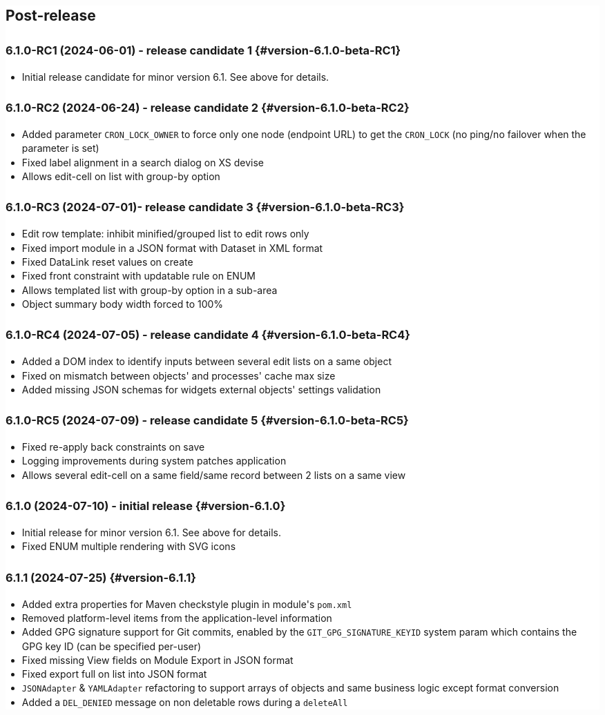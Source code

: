 Post-release
------------

### 6.1.0-RC1 (2024-06-01) - release candidate 1 {#version-6.1.0-beta-RC1}

- Initial release candidate for minor version 6.1. See above for details.

### 6.1.0-RC2 (2024-06-24) - release candidate 2 {#version-6.1.0-beta-RC2}

- Added parameter `CRON_LOCK_OWNER` to force only one node (endpoint URL) to get the `CRON_LOCK` (no ping/no failover when the parameter is set)
- Fixed label alignment in a search dialog on XS devise
- Allows edit-cell on list with group-by option

### 6.1.0-RC3 (2024-07-01)- release candidate 3 {#version-6.1.0-beta-RC3}

- Edit row template: inhibit minified/grouped list to edit rows only
- Fixed import module in a JSON format with Dataset in XML format
- Fixed DataLink reset values on create
- Fixed front constraint with updatable rule on ENUM
- Allows templated list with group-by option in a sub-area
- Object summary body width forced to 100%

### 6.1.0-RC4 (2024-07-05) - release candidate 4 {#version-6.1.0-beta-RC4}

- Added a DOM index to identify inputs between several edit lists on a same object
- Fixed on mismatch between objects' and processes' cache max size
- Added missing JSON schemas for widgets external objects' settings validation

### 6.1.0-RC5 (2024-07-09) - release candidate 5 {#version-6.1.0-beta-RC5}

- Fixed re-apply back constraints on save
- Logging improvements during system patches application
- Allows several edit-cell on a same field/same record between 2 lists on a same view

### 6.1.0 (2024-07-10) - initial release {#version-6.1.0}

- Initial release for minor version 6.1. See above for details.
- Fixed ENUM multiple rendering with SVG icons

### 6.1.1 (2024-07-25) {#version-6.1.1}

- Added extra properties for Maven checkstyle plugin in module's `pom.xml`
- Removed platform-level items from the application-level information
- Added GPG signature support for Git commits, enabled by the `GIT_GPG_SIGNATURE_KEYID`
  system param which contains the GPG key ID (can be specified per-user)
- Fixed missing View fields on Module Export in JSON format
- Fixed export full on list into JSON format
- `JSONAdapter` & `YAMLAdapter` refactoring to support arrays of objects
  and same business logic except format conversion
- Added a `DEL_DENIED` message on non deletable rows during a `deleteAll`
